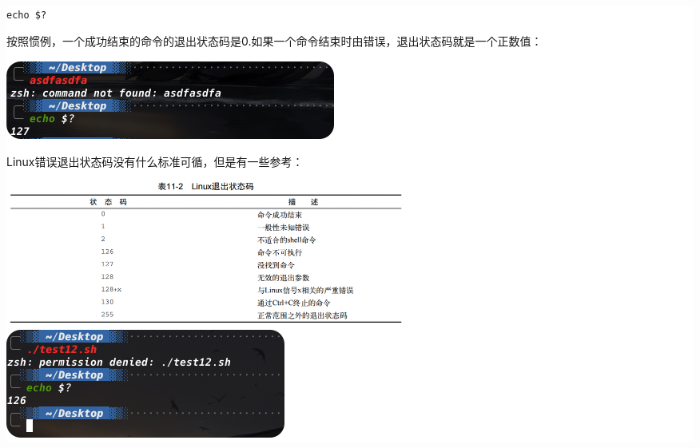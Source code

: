 ```shell
echo $?
```

按照惯例，一个成功结束的命令的退出状态码是0.如果一个命令结束时由错误，退出状态码就是一个正数值：

<img src="11_构建基本脚本.assets/image-20220920111949364.png" alt="image-20220920111949364" style="zoom:50%;" />

Linux错误退出状态码没有什么标准可循，但是有一些参考：

<img src="11_构建基本脚本.assets/image-20220920112036971.png" alt="image-20220920112036971" style="zoom:50%;" />

<img src="11_构建基本脚本.assets/image-20220920112121629.png" alt="image-20220920112121629" style="zoom:50%;" />

